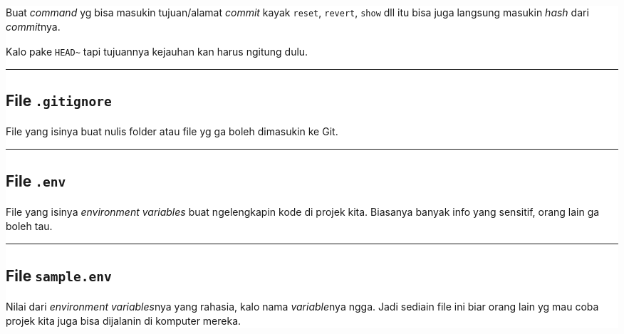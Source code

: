 Buat *command* yg bisa masukin tujuan/alamat *commit* kayak `reset`, `revert`, `show` dll
itu bisa juga langsung masukin *hash* dari *commit*nya.

Kalo pake `HEAD~` tapi tujuannya kejauhan kan harus ngitung dulu.

---

## File `.gitignore`

File yang isinya buat nulis folder atau file yg ga boleh dimasukin ke Git.

---

## File `.env`

File yang isinya *environment variables* buat ngelengkapin kode di projek kita.
Biasanya banyak info yang sensitif, orang lain ga boleh tau.

---

## File `sample.env`

Nilai dari *environment variables*nya yang rahasia, kalo nama *variable*nya ngga.
Jadi sediain file ini biar orang lain yg mau coba projek kita juga bisa dijalanin
di komputer mereka.
